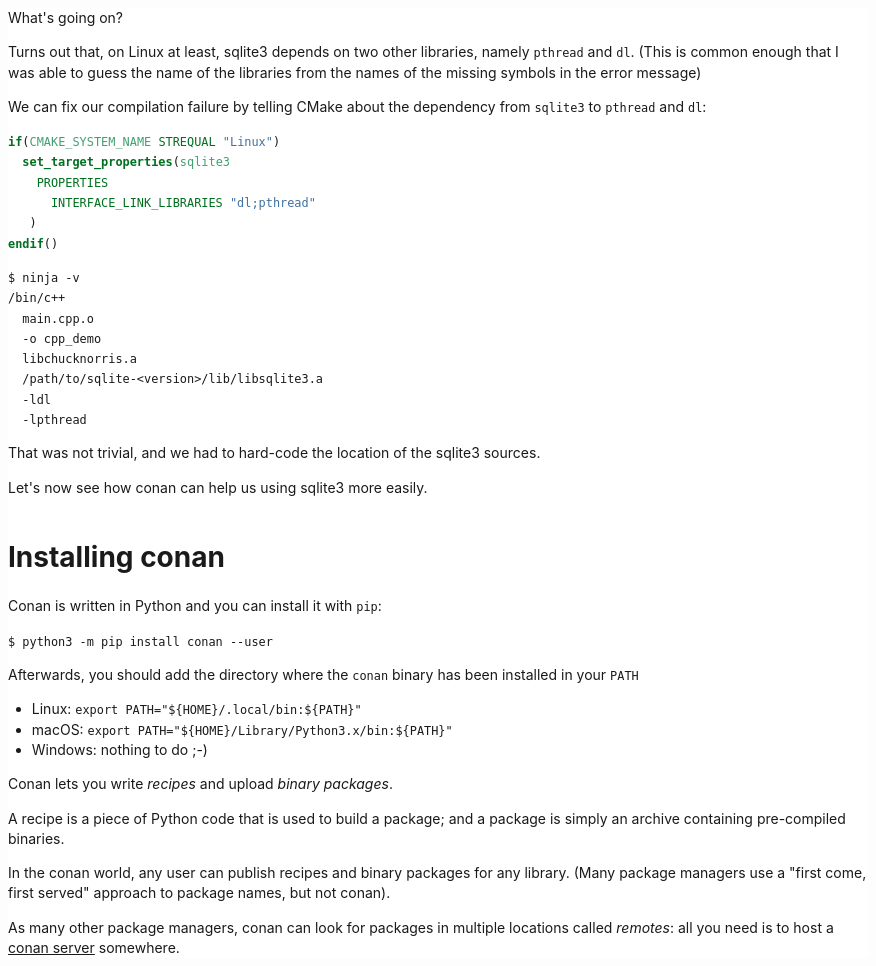 
What's going on?

Turns out that, on Linux at least, sqlite3 depends on two other libraries, namely `pthread` and `dl`. (This is common enough that I was able to guess the name of the libraries from the names of the missing symbols in the error message)

We can fix our compilation failure by telling CMake about the dependency from `sqlite3`  to `pthread` and `dl`:


```cmake
if(CMAKE_SYSTEM_NAME STREQUAL "Linux")
  set_target_properties(sqlite3
    PROPERTIES
      INTERFACE_LINK_LIBRARIES "dl;pthread"
   )
endif()
```

```
$ ninja -v
/bin/c++
  main.cpp.o
  -o cpp_demo
  libchucknorris.a
  /path/to/sqlite-<version>/lib/libsqlite3.a
  -ldl
  -lpthread
```

That was not trivial, and we had to hard-code the location of the sqlite3 sources.

Let's now see how conan can help us using sqlite3 more easily.


# Installing conan

Conan is written in Python and you can install it with `pip`:

```
$ python3 -m pip install conan --user
```

Afterwards, you should add the directory where the `conan` binary has been installed in your `PATH`

* Linux: `export PATH="${HOME}/.local/bin:${PATH}"`
* macOS: `export PATH="${HOME}/Library/Python3.x/bin:${PATH}"`
* Windows: nothing to do ;-)

Conan lets you write *recipes* and upload *binary packages*.

A recipe is a piece of Python code that is used to build a package; and a package is simply an archive containing pre-compiled binaries.

In the conan world, any user can publish recipes and binary packages for any library. (Many package managers use a "first come, first served" approach to package names, but not conan).

As many other package managers, conan can look for packages in multiple locations called *remotes*: all you need is to host a [conan server](http://docs.conan.io/en/latest/uploading_packages/running_your_server.html) somewhere.
